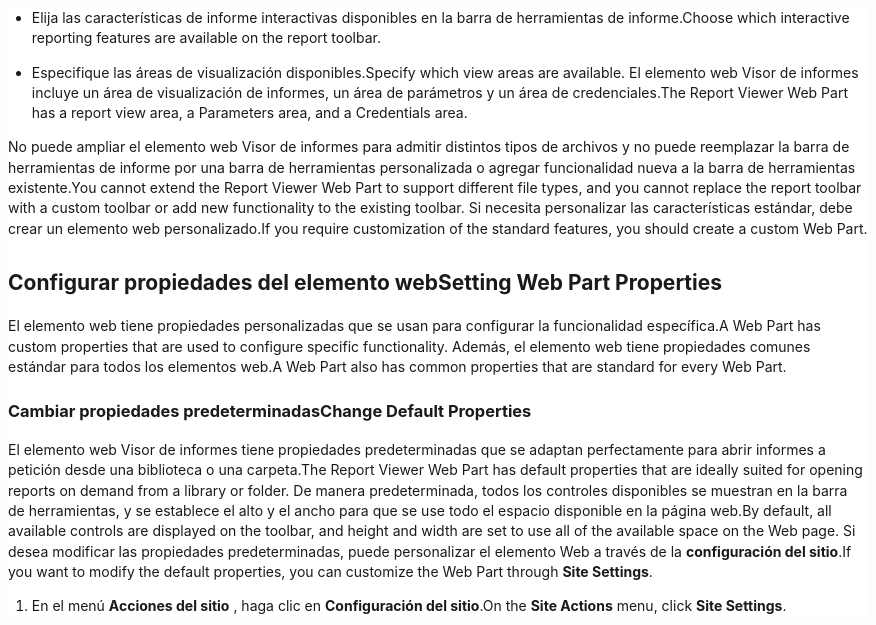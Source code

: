 -   <span data-ttu-id="edaaa-108">Elija las características de informe interactivas disponibles en la barra de herramientas de informe.</span><span class="sxs-lookup"><span data-stu-id="edaaa-108">Choose which interactive reporting features are available on the report toolbar.</span></span>  
  
-   <span data-ttu-id="edaaa-109">Especifique las áreas de visualización disponibles.</span><span class="sxs-lookup"><span data-stu-id="edaaa-109">Specify which view areas are available.</span></span> <span data-ttu-id="edaaa-110">El elemento web Visor de informes incluye un área de visualización de informes, un área de parámetros y un área de credenciales.</span><span class="sxs-lookup"><span data-stu-id="edaaa-110">The Report Viewer Web Part has a report view area, a Parameters area, and a Credentials area.</span></span>  
  
 <span data-ttu-id="edaaa-111">No puede ampliar el elemento web Visor de informes para admitir distintos tipos de archivos y no puede reemplazar la barra de herramientas de informe por una barra de herramientas personalizada o agregar funcionalidad nueva a la barra de herramientas existente.</span><span class="sxs-lookup"><span data-stu-id="edaaa-111">You cannot extend the Report Viewer Web Part to support different file types, and you cannot replace the report toolbar with a custom toolbar or add new functionality to the existing toolbar.</span></span> <span data-ttu-id="edaaa-112">Si necesita personalizar las características estándar, debe crear un elemento web personalizado.</span><span class="sxs-lookup"><span data-stu-id="edaaa-112">If you require customization of the standard features, you should create a custom Web Part.</span></span>  
  
## <a name="setting-web-part-properties"></a><span data-ttu-id="edaaa-113">Configurar propiedades del elemento web</span><span class="sxs-lookup"><span data-stu-id="edaaa-113">Setting Web Part Properties</span></span>  
 <span data-ttu-id="edaaa-114">El elemento web tiene propiedades personalizadas que se usan para configurar la funcionalidad específica.</span><span class="sxs-lookup"><span data-stu-id="edaaa-114">A Web Part has custom properties that are used to configure specific functionality.</span></span> <span data-ttu-id="edaaa-115">Además, el elemento web tiene propiedades comunes estándar para todos los elementos web.</span><span class="sxs-lookup"><span data-stu-id="edaaa-115">A Web Part also has common properties that are standard for every Web Part.</span></span>  
  
### <a name="change-default-properties"></a><span data-ttu-id="edaaa-116">Cambiar propiedades predeterminadas</span><span class="sxs-lookup"><span data-stu-id="edaaa-116">Change Default Properties</span></span>  
 <span data-ttu-id="edaaa-117">El elemento web Visor de informes tiene propiedades predeterminadas que se adaptan perfectamente para abrir informes a petición desde una biblioteca o una carpeta.</span><span class="sxs-lookup"><span data-stu-id="edaaa-117">The Report Viewer Web Part has default properties that are ideally suited for opening reports on demand from a library or folder.</span></span> <span data-ttu-id="edaaa-118">De manera predeterminada, todos los controles disponibles se muestran en la barra de herramientas, y se establece el alto y el ancho para que se use todo el espacio disponible en la página web.</span><span class="sxs-lookup"><span data-stu-id="edaaa-118">By default, all available controls are displayed on the toolbar, and height and width are set to use all of the available space on the Web page.</span></span> <span data-ttu-id="edaaa-119">Si desea modificar las propiedades predeterminadas, puede personalizar el elemento Web a través de la **configuración del sitio**.</span><span class="sxs-lookup"><span data-stu-id="edaaa-119">If you want to modify the default properties, you can customize the Web Part through **Site Settings**.</span></span>  
  
1.  <span data-ttu-id="edaaa-120">En el menú **Acciones del sitio** , haga clic en **Configuración del sitio**.</span><span class="sxs-lookup"><span data-stu-id="edaaa-120">On the **Site Actions** menu, click **Site Settings**.</span></span>  
  